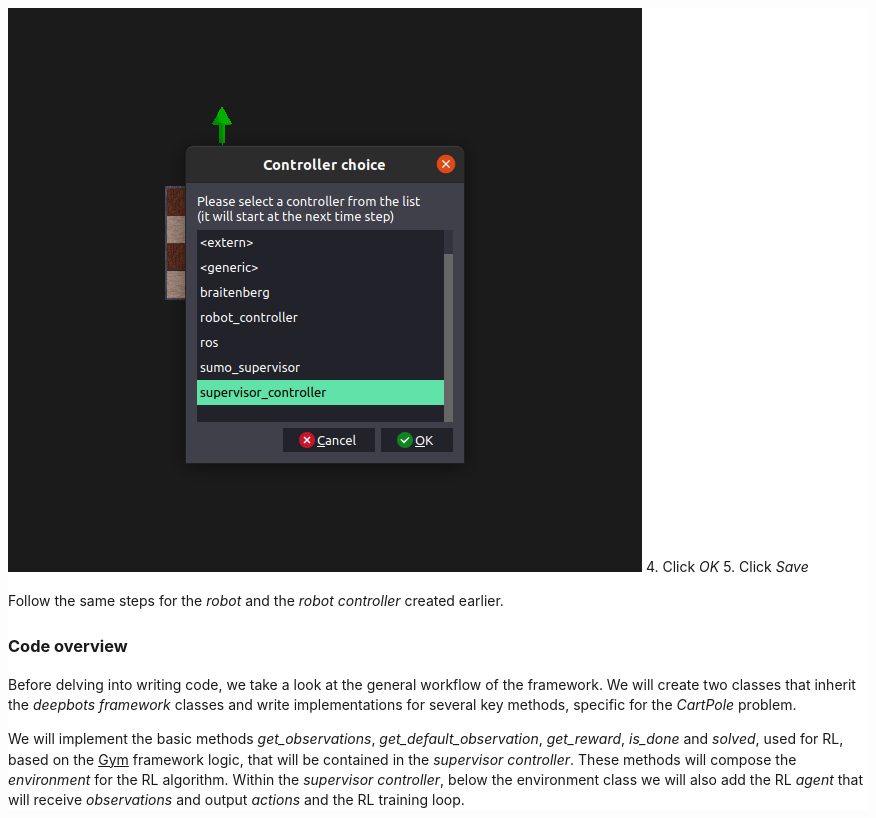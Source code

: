 ![New robot controller](/emitterReceiverSchemeTutorial/images/12_assign_supervisor_controller_2.png)
4. Click *OK*
5. Click *Save*

Follow the same steps for the *robot* and the *robot controller* created earlier.

### Code overview

Before delving into writing code, we take a look at the general workflow of the framework. We will create two classes 
that inherit the *deepbots framework* classes and write implementations for several key methods, specific for the 
*CartPole* problem.

We will implement the basic methods *get_observations*, *get_default_observation*, *get_reward*, *is_done* and *solved*, 
used for RL, based on the [Gym](https://www.gymlibrary.dev/) framework logic, that will be contained in the 
*supervisor controller*. 
These methods will compose the *environment* for the RL algorithm. Within the *supervisor controller*, below the environment 
class we will also add the RL *agent* that will receive *observations* and output *actions* and the RL training loop.

